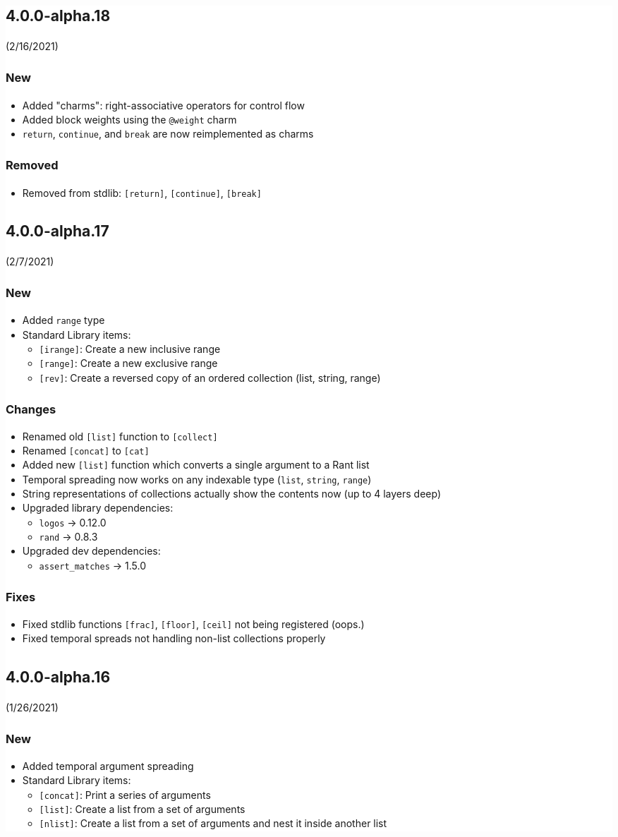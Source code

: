 ## 4.0.0-alpha.18

(2/16/2021)

### New
* Added "charms": right-associative operators for control flow
* Added block weights using the `@weight` charm
* `return`, `continue`, and `break` are now reimplemented as charms

### Removed
* Removed from stdlib: `[return]`, `[continue]`, `[break]`

## 4.0.0-alpha.17

(2/7/2021)

### New
* Added `range` type
* Standard Library items:
  * `[irange]`: Create a new inclusive range
  * `[range]`: Create a new exclusive range
  * `[rev]`: Create a reversed copy of an ordered collection (list, string, range)

### Changes
* Renamed old `[list]` function to `[collect]`
* Renamed `[concat]` to `[cat]`
* Added new `[list]` function which converts a single argument to a Rant list 
* Temporal spreading now works on any indexable type (`list`, `string`, `range`)
* String representations of collections actually show the contents now (up to 4 layers deep)
* Upgraded library dependencies:
  * `logos` &rarr; 0.12.0
  * `rand` &rarr; 0.8.3
* Upgraded dev dependencies:
  * `assert_matches` &rarr; 1.5.0

### Fixes
* Fixed stdlib functions `[frac]`, `[floor]`, `[ceil]` not being registered (oops.)
* Fixed temporal spreads not handling non-list collections properly

## 4.0.0-alpha.16

(1/26/2021)

### New
* Added temporal argument spreading
* Standard Library items:
  * `[concat]`: Print a series of arguments
  * `[list]`: Create a list from a set of arguments
  * `[nlist]`: Create a list from a set of arguments and nest it inside another list
